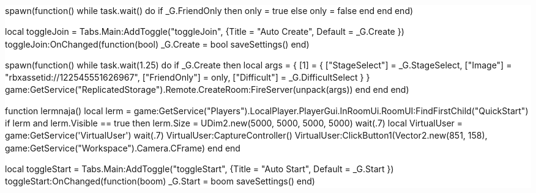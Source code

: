 spawn(function()
	while task.wait() do
		if _G.FriendOnly then
			only = true
		else
			only = false
		end
	end
end)



local toggleJoin = Tabs.Main:AddToggle("toggleJoin", {Title = "Auto Create", Default = _G.Create })
toggleJoin:OnChanged(function(bool)
	_G.Create = bool
	saveSettings()
end)


spawn(function()
	while task.wait(1.25) do
		if _G.Create then
	local args = {
		[1] = {
			["StageSelect"] = _G.StageSelect,
			["Image"] = "rbxassetid://122545551626967",
			["FriendOnly"] = only,
			["Difficult"] = _G.DifficultSelect
		}
	}
	game:GetService("ReplicatedStorage").Remote.CreateRoom:FireServer(unpack(args))
	end
	end
end)

function lermnaja()
	local lerm = game:GetService("Players").LocalPlayer.PlayerGui.InRoomUi.RoomUI:FindFirstChild("QuickStart")
	if lerm and lerm.Visible == true then
		lerm.Size = UDim2.new(5000, 5000, 5000, 5000)
		wait(.7)
		local VirtualUser = game:GetService('VirtualUser')
		wait(.7)
		VirtualUser:CaptureController()
		VirtualUser:ClickButton1(Vector2.new(851, 158), game:GetService("Workspace").Camera.CFrame)
	end
end




local toggleStart = Tabs.Main:AddToggle("toggleStart", {Title = "Auto Start", Default = _G.Start })
toggleStart:OnChanged(function(boom)
	_G.Start = boom
	saveSettings()
end)
